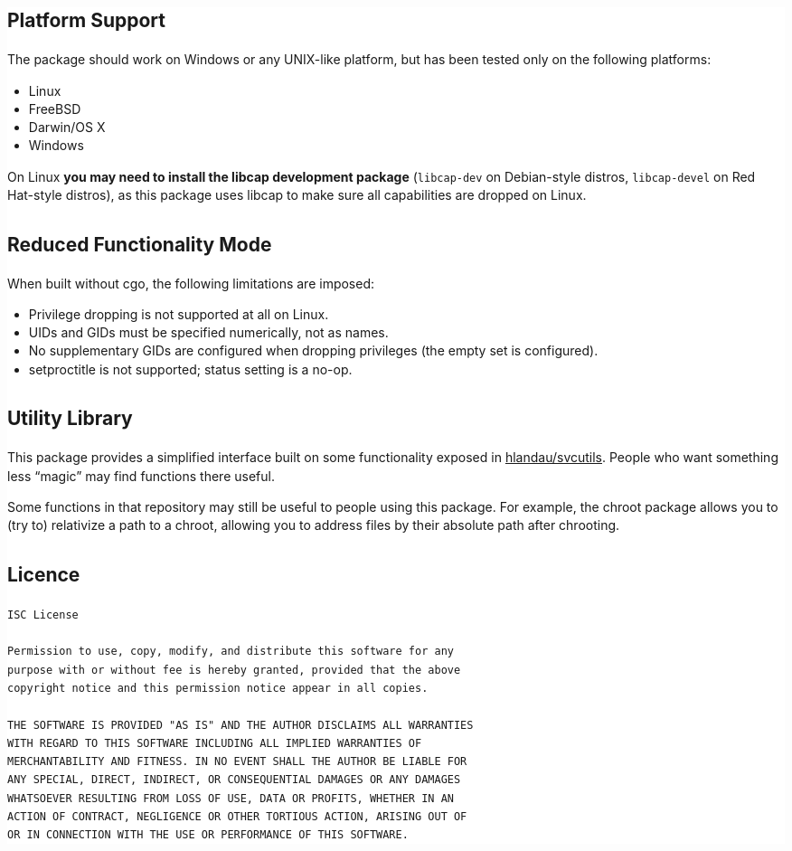 Platform Support
----------------

The package should work on Windows or any UNIX-like platform, but has been
tested only on the following platforms:

  - Linux
  - FreeBSD
  - Darwin/OS X
  - Windows

On Linux **you may need to install the libcap development package** (`libcap-dev` on Debian-style distros, `libcap-devel` on Red Hat-style distros), as this package uses libcap to make sure all capabilities are dropped on Linux.

Reduced Functionality Mode
--------------------------

When built without cgo, the following limitations are imposed:

  - Privilege dropping is not supported at all on Linux.
  - UIDs and GIDs must be specified numerically, not as names.
  - No supplementary GIDs are configured when dropping privileges (the empty set is configured).
  - setproctitle is not supported; status setting is a no-op.

Utility Library
---------------

This package provides a simplified interface built on some functionality
exposed in [hlandau/svcutils](https://github.com/hlandau/svcutils). People who
want something less “magic” may find functions there useful.

Some functions in that repository may still be useful to people using this
package. For example, the chroot package allows you to (try to) relativize a
path to a chroot, allowing you to address files by their absolute path after
chrooting.

Licence
-------

    ISC License

    Permission to use, copy, modify, and distribute this software for any
    purpose with or without fee is hereby granted, provided that the above
    copyright notice and this permission notice appear in all copies.

    THE SOFTWARE IS PROVIDED "AS IS" AND THE AUTHOR DISCLAIMS ALL WARRANTIES
    WITH REGARD TO THIS SOFTWARE INCLUDING ALL IMPLIED WARRANTIES OF
    MERCHANTABILITY AND FITNESS. IN NO EVENT SHALL THE AUTHOR BE LIABLE FOR
    ANY SPECIAL, DIRECT, INDIRECT, OR CONSEQUENTIAL DAMAGES OR ANY DAMAGES
    WHATSOEVER RESULTING FROM LOSS OF USE, DATA OR PROFITS, WHETHER IN AN
    ACTION OF CONTRACT, NEGLIGENCE OR OTHER TORTIOUS ACTION, ARISING OUT OF
    OR IN CONNECTION WITH THE USE OR PERFORMANCE OF THIS SOFTWARE.

